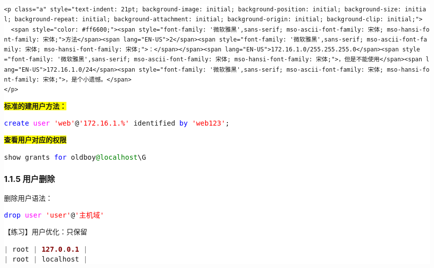     <p class="a" style="text-indent: 21pt; background-image: initial; background-position: initial; background-size: initial; background-repeat: initial; background-attachment: initial; background-origin: initial; background-clip: initial;">
      <span style="color: #ff6600;"><span style="font-family: '微软雅黑',sans-serif; mso-ascii-font-family: 宋体; mso-hansi-font-family: 宋体;">方法</span><span lang="EN-US">2</span><span style="font-family: '微软雅黑',sans-serif; mso-ascii-font-family: 宋体; mso-hansi-font-family: 宋体;">：</span></span><span lang="EN-US">172.16.1.0/255.255.255.0</span><span style="font-family: '微软雅黑',sans-serif; mso-ascii-font-family: 宋体; mso-hansi-font-family: 宋体;">，但是不能使用</span><span lang="EN-US">172.16.1.0/24</span><span style="font-family: '微软雅黑',sans-serif; mso-ascii-font-family: 宋体; mso-hansi-font-family: 宋体;">，是个小遗憾。</span>
    </p>
  </div>
</div>

<span style="background-color: #ffff00;"><strong>标准的建用户方法：</strong></span>

<div>
  <div class="cnblogs_code">
    <pre><span style="color: #0000ff;">create</span> <span style="color: #ff00ff;">user</span> <span style="color: #ff0000;">'</span><span style="color: #ff0000;">web</span><span style="color: #ff0000;">'</span>@<span style="color: #ff0000;">'</span><span style="color: #ff0000;">172.16.1.%</span><span style="color: #ff0000;">'</span> identified <span style="color: #0000ff;">by</span> <span style="color: #ff0000;">'</span><span style="color: #ff0000;">web123</span><span style="color: #ff0000;">'</span>;</pre>
  </div>
</div>

<span style="background-color: #ffff00;"><strong>查看用户对应的权限</strong></span>

<div>
  <div class="cnblogs_code">
    <pre>show grants <span style="color: #0000ff;">for</span> oldboy<span style="color: #008000;">@localhost</span>\G</pre>
  </div>
</div>

### <span id="115">1.1.5 用户删除</span>

删除用户语法：

<div>
  <div class="cnblogs_code">
    <pre><span style="color: #0000ff;">drop</span> <span style="color: #ff00ff;">user</span> <span style="color: #ff0000;">'</span><span style="color: #ff0000;">user</span><span style="color: #ff0000;">'</span>@<span style="color: #ff0000;">'</span><span style="color: #ff0000;">主机域</span><span style="color: #ff0000;">'</span></pre>
  </div>
</div>

【练习】用户优化：只保留

<div>
  <div class="cnblogs_code">
    <pre><span style="color: #808080;">|</span> root <span style="color: #808080;">|</span> <span style="color: #800000; font-weight: bold;">127.0</span>.<span style="color: #800000; font-weight: bold;">0.1</span> <span style="color: #808080;">|</span>
<span style="color: #808080;">|</span> root <span style="color: #808080;">|</span> localhost <span style="color: #808080;">|</span></pre>
  </div>
  